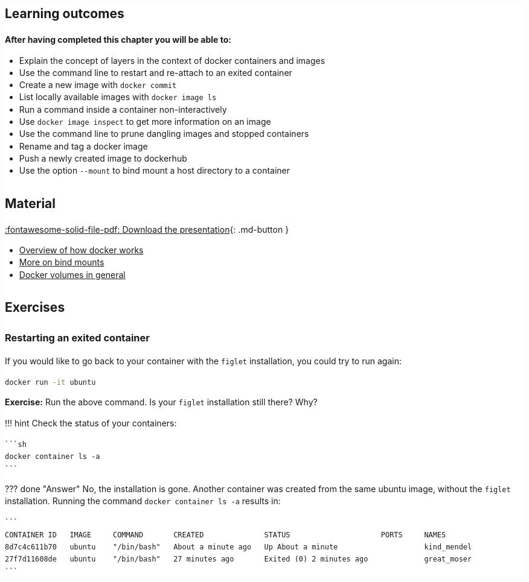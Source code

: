 ## Learning outcomes

**After having completed this chapter you will be able to:**

* Explain the concept of layers in the context of docker containers and images
* Use the command line to restart and re-attach to an exited container
* Create a new image with `docker commit`
* List locally available images with `docker image ls`
* Run a command inside a container non-interactively
* Use `docker image inspect` to get more information on an image
* Use the command line to prune dangling images and stopped containers
* Rename and tag a docker image
* Push a newly created image to dockerhub
* Use the option `--mount` to bind mount a host directory to a container

## Material

[:fontawesome-solid-file-pdf: Download the presentation](../assets/pdf/managing_docker.pdf){: .md-button }

* [Overview of how docker works](https://docs.docker.com/get-started/overview/)
* [More on bind mounts](https://docs.docker.com/storage/bind-mounts/)
* [Docker volumes in general](https://docs.docker.com/storage/volumes/)

## Exercises

### Restarting an exited container

If you would like to go back to your container with the `figlet` installation, you could try to run again:

```sh
docker run -it ubuntu
```

**Exercise:** Run the above command. Is your `figlet` installation still there? Why?

!!! hint
    Check the status of your containers:

    ```sh
    docker container ls -a
    ```

??? done "Answer"
    No, the installation is gone. Another container was created from the same ubuntu image, without the `figlet` installation.
    Running the command `docker container ls -a` results in:

    ```
    CONTAINER ID   IMAGE     COMMAND       CREATED              STATUS                     PORTS     NAMES
    8d7c4c611b70   ubuntu    "/bin/bash"   About a minute ago   Up About a minute                    kind_mendel
    27f7d11608de   ubuntu    "/bin/bash"   27 minutes ago       Exited (0) 2 minutes ago             great_moser
    ```
